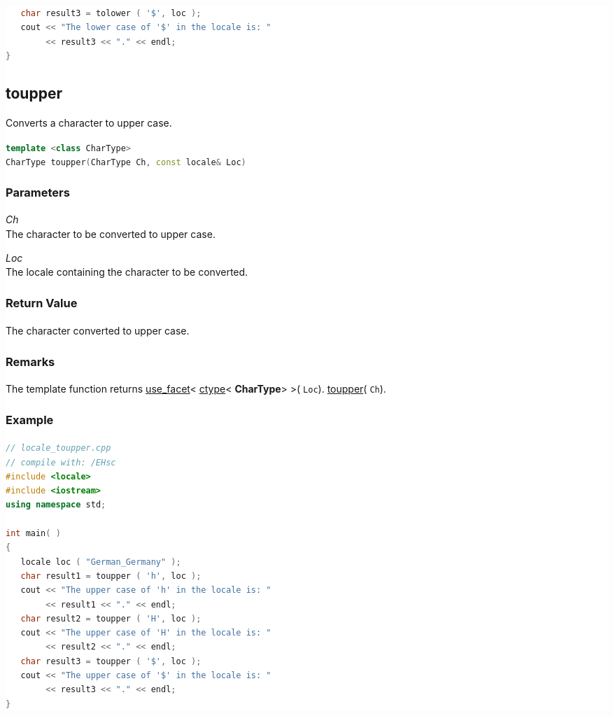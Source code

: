 ```cpp
   char result3 = tolower ( '$', loc );
   cout << "The lower case of '$' in the locale is: "
        << result3 << "." << endl;
}
```

## <a name="toupper"></a> toupper

Converts a character to upper case.

```cpp
template <class CharType>
CharType toupper(CharType Ch, const locale& Loc)
```

### Parameters

*Ch*\
The character to be converted to upper case.

*Loc*\
The locale containing the character to be converted.

### Return Value

The character converted to upper case.

### Remarks

The template function returns [use_facet](../standard-library/locale-functions.md#use_facet)< [ctype](../standard-library/ctype-class.md)\< **CharType**> >( `Loc`). [toupper](../standard-library/ctype-class.md#toupper)( `Ch`).

### Example

```cpp
// locale_toupper.cpp
// compile with: /EHsc
#include <locale>
#include <iostream>
using namespace std;

int main( )
{
   locale loc ( "German_Germany" );
   char result1 = toupper ( 'h', loc );
   cout << "The upper case of 'h' in the locale is: "
        << result1 << "." << endl;
   char result2 = toupper ( 'H', loc );
   cout << "The upper case of 'H' in the locale is: "
        << result2 << "." << endl;
   char result3 = toupper ( '$', loc );
   cout << "The upper case of '$' in the locale is: "
        << result3 << "." << endl;
}
```

